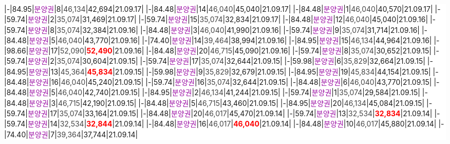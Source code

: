 |-|84.95|<span style="color:#9C11A5">분양권</span>|8|<span style="color:#444444">46,134</span>|42,694|21.09.17|
|-|84.48|<span style="color:#9C11A5">분양권</span>|14|<span style="color:#444444">46,040</span>|45,040|21.09.17|
|-|84.48|<span style="color:#9C11A5">분양권</span>|1|<span style="color:#444444">46,040</span>|40,570|21.09.17|
|-|59.74|<span style="color:#9C11A5">분양권</span>|2|<span style="color:#444444">35,074</span>|31,469|21.09.17|
|-|59.74|<span style="color:#9C11A5">분양권</span>|15|<span style="color:#444444">35,074</span>|32,834|21.09.17|
|-|84.48|<span style="color:#9C11A5">분양권</span>|12|<span style="color:#444444">46,040</span>|45,040|21.09.16|
|-|59.74|<span style="color:#9C11A5">분양권</span>|8|<span style="color:#444444">35,074</span>|32,384|21.09.16|
|-|84.48|<span style="color:#9C11A5">분양권</span>|3|<span style="color:#444444">46,040</span>|41,990|21.09.16|
|-|59.74|<span style="color:#9C11A5">분양권</span>|9|<span style="color:#444444">35,074</span>|31,714|21.09.16|
|-|84.48|<span style="color:#9C11A5">분양권</span>|5|<span style="color:#444444">46,040</span>|43,770|21.09.16|
|-|74.40|<span style="color:#9C11A5">분양권</span>|14|<span style="color:#444444">39,464</span>|38,994|21.09.16|
|-|84.95|<span style="color:#9C11A5">분양권</span>|15|<span style="color:#444444">46,134</span>|44,964|21.09.16|
|-|98.66|<span style="color:#9C11A5">분양권</span>|17|<span style="color:#444444">52,090</span>|<b><span style="color:#FF0000">52,490</span></b>|21.09.16|
|-|84.48|<span style="color:#9C11A5">분양권</span>|20|<span style="color:#444444">46,715</span>|45,090|21.09.16|
|-|59.74|<span style="color:#9C11A5">분양권</span>|8|<span style="color:#444444">35,074</span>|30,652|21.09.15|
|-|59.74|<span style="color:#9C11A5">분양권</span>|2|<span style="color:#444444">35,074</span>|30,604|21.09.15|
|-|59.74|<span style="color:#9C11A5">분양권</span>|17|<span style="color:#444444">35,074</span>|32,644|21.09.15|
|-|59.98|<span style="color:#9C11A5">분양권</span>|6|<span style="color:#444444">35,829</span>|32,664|21.09.15|
|-|84.95|<span style="color:#9C11A5">분양권</span>|13|<span style="color:#444444">45,364</span>|<b><span style="color:#FF0000">45,834</span></b>|21.09.15|
|-|59.98|<span style="color:#9C11A5">분양권</span>|9|<span style="color:#444444">35,829</span>|32,679|21.09.15|
|-|84.95|<span style="color:#9C11A5">분양권</span>|19|<span style="color:#444444">45,834</span>|44,154|21.09.15|
|-|84.48|<span style="color:#9C11A5">분양권</span>|16|<span style="color:#444444">46,040</span>|45,240|21.09.15|
|-|59.74|<span style="color:#9C11A5">분양권</span>|16|<span style="color:#444444">35,074</span>|32,644|21.09.15|
|-|84.48|<span style="color:#9C11A5">분양권</span>|6|<span style="color:#444444">46,040</span>|43,770|21.09.15|
|-|84.48|<span style="color:#9C11A5">분양권</span>|5|<span style="color:#444444">46,040</span>|42,740|21.09.15|
|-|84.95|<span style="color:#9C11A5">분양권</span>|2|<span style="color:#444444">46,134</span>|41,244|21.09.15|
|-|59.74|<span style="color:#9C11A5">분양권</span>|1|<span style="color:#444444">35,074</span>|29,584|21.09.15|
|-|84.48|<span style="color:#9C11A5">분양권</span>|3|<span style="color:#444444">46,715</span>|42,190|21.09.15|
|-|84.48|<span style="color:#9C11A5">분양권</span>|5|<span style="color:#444444">46,715</span>|43,460|21.09.15|
|-|84.95|<span style="color:#9C11A5">분양권</span>|20|<span style="color:#444444">46,134</span>|45,084|21.09.15|
|-|59.74|<span style="color:#9C11A5">분양권</span>|17|<span style="color:#444444">35,074</span>|33,164|21.09.15|
|-|84.48|<span style="color:#9C11A5">분양권</span>|20|<span style="color:#444444">46,017</span>|45,470|21.09.14|
|-|59.74|<span style="color:#9C11A5">분양권</span>|13|<span style="color:#444444">32,534</span>|<b><span style="color:#FF0000">32,834</span></b>|21.09.14|
|-|59.74|<span style="color:#9C11A5">분양권</span>|14|<span style="color:#444444">32,534</span>|<b><span style="color:#FF0000">32,844</span></b>|21.09.14|
|-|84.48|<span style="color:#9C11A5">분양권</span>|16|<span style="color:#444444">46,017</span>|<b><span style="color:#FF0000">46,040</span></b>|21.09.14|
|-|84.48|<span style="color:#9C11A5">분양권</span>|10|<span style="color:#444444">46,017</span>|45,880|21.09.14|
|-|74.40|<span style="color:#9C11A5">분양권</span>|7|<span style="color:#444444">39,364</span>|37,744|21.09.14|